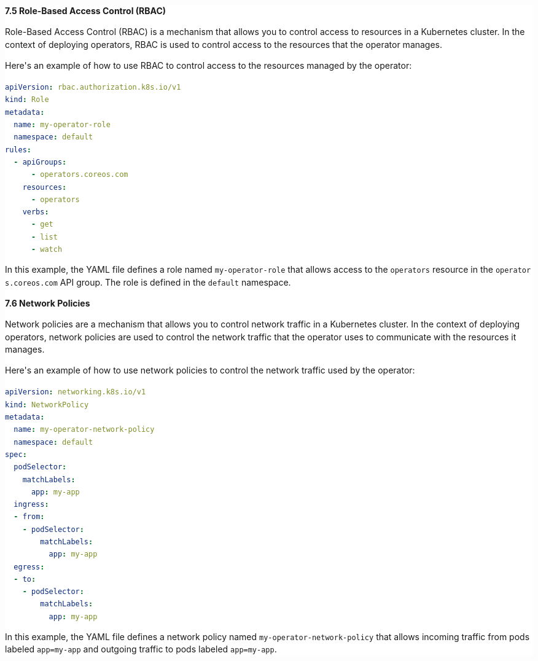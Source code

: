 **7.5 Role-Based Access Control (RBAC)**

Role-Based Access Control (RBAC) is a mechanism that allows you to control access to resources in a Kubernetes cluster. In the context of deploying operators, RBAC is used to control access to the resources that the operator manages.

Here's an example of how to use RBAC to control access to the resources managed by the operator:
```yaml
apiVersion: rbac.authorization.k8s.io/v1
kind: Role
metadata:
  name: my-operator-role
  namespace: default
rules:
  - apiGroups:
      - operators.coreos.com
    resources:
      - operators
    verbs:
      - get
      - list
      - watch
```
In this example, the YAML file defines a role named `my-operator-role` that allows access to the `operators` resource in the `operators.coreos.com` API group. The role is defined in the `default` namespace.

**7.6 Network Policies**

Network policies are a mechanism that allows you to control network traffic in a Kubernetes cluster. In the context of deploying operators, network policies are used to control the network traffic that the operator uses to communicate with the resources it manages.

Here's an example of how to use network policies to control the network traffic used by the operator:
```yaml
apiVersion: networking.k8s.io/v1
kind: NetworkPolicy
metadata:
  name: my-operator-network-policy
  namespace: default
spec:
  podSelector:
    matchLabels:
      app: my-app
  ingress:
  - from:
    - podSelector:
        matchLabels:
          app: my-app
  egress:
  - to:
    - podSelector:
        matchLabels:
          app: my-app
```
In this example, the YAML file defines a network policy named `my-operator-network-policy` that allows incoming traffic from pods labeled `app=my-app` and outgoing traffic to pods labeled `app=my-app`.
